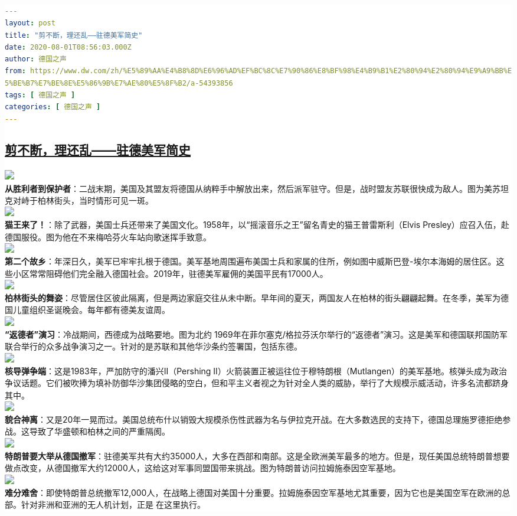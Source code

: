 ```yaml
---
layout: post
title: "剪不断，理还乱——驻德美军简史"
date: 2020-08-01T08:56:03.000Z
author: 德国之声
from: https://www.dw.com/zh/%E5%89%AA%E4%B8%8D%E6%96%AD%EF%BC%8C%E7%90%86%E8%BF%98%E4%B9%B1%E2%80%94%E2%80%94%E9%A9%BB%E5%BE%B7%E7%BE%8E%E5%86%9B%E7%AE%80%E5%8F%B2/a-54393856
tags: [ 德国之声 ]
categories: [ 德国之声 ]
---
```


[剪不断，理还乱——驻德美军简史](https://www.dw.com/zh/%E5%89%AA%E4%B8%8D%E6%96%AD%EF%BC%8C%E7%90%86%E8%BF%98%E4%B9%B1%E2%80%94%E2%80%94%E9%A9%BB%E5%BE%B7%E7%BE%8E%E5%86%9B%E7%AE%80%E5%8F%B2/a-54393856)
------

<div>
<div><img src="https://images.weserv.nl/?url=api.dw.com/image/17615128_303.jpg" width="100%"><br><b>从胜利者到保护者</b>：二战末期，美国及其盟友将德国从纳粹手中解放出来，然后派军驻守。但是，战时盟友苏联很快成为敌人。图为美苏坦克对峙于柏林街头，当时情形可见一斑。</div><div><img src="https://images.weserv.nl/?url=api.dw.com/image/54369324_303.jpg" width="100%"><br><b>猫王来了！</b>：除了武器，美国士兵还带来了美国文化。1958年，以“摇滚音乐之王”留名青史的猫王普雷斯利（Elvis Presley）应召入伍，赴德国服役。图为他在不来梅哈芬火车站向歌迷挥手致意。</div><div><img src="https://images.weserv.nl/?url=api.dw.com/image/54366939_303.jpg" width="100%"><br><b>第二个故乡</b>：年深日久，美军已牢牢扎根于德国。美军基地周围遍布美国士兵和家属的住所，例如图中威斯巴登-埃尔本海姆的居住区。这些小区常常阻碍他们完全融入德国社会。2019年，驻德美军雇佣的美国平民有17000人。</div><div><img src="https://images.weserv.nl/?url=api.dw.com/image/54379937_303.jpg" width="100%"><br><b>柏林街头的舞姿</b>：尽管居住区彼此隔离，但是两边家庭交往从未中断。早年间的夏天，两国友人在柏林的街头翩翩起舞。在冬季，美军为德国儿童组织圣诞晚会。每年都有德美友谊周。</div><div><img src="https://images.weserv.nl/?url=api.dw.com/image/54366858_303.jpg" width="100%"><br><b>“返德者”演习</b>：冷战期间，西德成为战略要地。图为北约 1969年在菲尔塞克/格拉芬沃尔举行的“返德者”演习。这是美军和德国联邦国防军联合举行的众多战争演习之一。针对的是苏联和其他华沙条约签署国，包括东德。</div><div><img src="https://images.weserv.nl/?url=api.dw.com/image/54366843_303.jpg" width="100%"><br><b>核导弹争端</b>：这是1983年，严加防守的潘兴Ⅱ（Pershing II）火箭装置正被运往位于穆特朗根（Mutlangen）的美军基地。核弹头成为政治争议话题。它们被吹捧为填补防御华沙集团侵略的空白，但和平主义者视之为针对全人类的威胁，举行了大规模示威活动，许多名流都跻身其中。</div><div><img src="https://images.weserv.nl/?url=api.dw.com/image/54369346_303.jpg" width="100%"><br><b>貌合神离</b>：又是20年一晃而过。美国总统布什以销毁大规模杀伤性武器为名与伊拉克开战。在大多数选民的支持下，德国总理施罗德拒绝参战。这导致了华盛顿和柏林之间的严重隔阂。</div><div><img src="https://images.weserv.nl/?url=api.dw.com/image/46871472_303.jpg" width="100%"><br><b>特朗普要大举从德国撤军</b>：驻德美军共有大约35000人，大多在西部和南部。这是全欧洲美军最多的地方。但是，现任美国总统特朗普想要做点改变，从德国撤军大约12000人，这给这对军事同盟国带来挑战。图为特朗普访问拉姆施泰因空军基地。</div><div><img src="https://images.weserv.nl/?url=api.dw.com/image/53732258_303.jpg" width="100%"><br><b>难分难舍</b>：即使特朗普总统撤军12,000人，在战略上德国对美国十分重要。拉姆施泰因空军基地尤其重要，因为它也是美国空军在欧洲的总部。针对非洲和亚洲的无人机计划，正是 在这里执行。</div>
</div>
